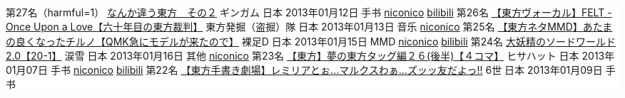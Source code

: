 <td>第27名（harmful=1）
</td></tr>
<tr>
<td><a href="./ギンガム（视频）.md" title="ギンガム（视频）">なんか違う東方　その２</a></td>
<td>ギンガム</td>
<td>日本</td>
<td>2013年01月12日</td>
<td>手书</td>
<td><a rel="nofollow" class="external text" href="http://www.nicovideo.jp/watch/sm19786017">niconico</a> <a rel="nofollow" class="external text" href="http://www.bilibili.tv/video/av442014/">bilibili</a></td>
<td>第26名
</td></tr>
<tr>
<td><a href="./東方発掘（盗掘）隊（视频）.md" title="東方発掘（盗掘）隊（视频）">【東方ヴォーカル】FELT - Once Upon a Love【六十年目の東方裁判】</a></td>
<td>東方発掘（盗掘）隊</td>
<td>日本</td>
<td>2013年01月13日</td>
<td>音乐</td>
<td><a rel="nofollow" class="external text" href="http://www.nicovideo.jp/watch/sm19819069">niconico</a></td>
<td>第25名
</td></tr>
<tr>
<td><a href="./裸足D（视频）.md" title="裸足D（视频）">【東方ネタMMD】あたまの良くなったチルノ【QMK急にモデルが来たので】</a></td>
<td>裸足D</td>
<td>日本</td>
<td>2013年01月15日</td>
<td>MMD</td>
<td><a rel="nofollow" class="external text" href="http://www.nicovideo.jp/watch/sm19834897">niconico</a> <a rel="nofollow" class="external text" href="http://www.bilibili.tv/video/av441974/">bilibili</a></td>
<td>第24名
</td></tr>
<tr>
<td><a href="./涙雪（视频）.md" title="涙雪（视频）">大妖精のソードワールド2.0【20-1】</a></td>
<td>涙雪</td>
<td>日本</td>
<td>2013年01月16日</td>
<td>其他</td>
<td><a rel="nofollow" class="external text" href="http://www.nicovideo.jp/watch/sm19844825">niconico</a></td>
<td>第23名
</td></tr>
<tr>
<td><a href="./ヒサハット（视频）.md" title="ヒサハット（视频）">【東方】夢の東方タッグ編２６(後半)【４コマ】</a></td>
<td>ヒサハット</td>
<td>日本</td>
<td>2013年01月07日</td>
<td>手书</td>
<td><a rel="nofollow" class="external text" href="http://www.nicovideo.jp/watch/sm19771799">niconico</a> <a rel="nofollow" class="external text" href="http://www.bilibili.tv/video/av467147/">bilibili</a></td>
<td>第22名
</td></tr>
<tr>
<td><a href="./6世（视频）.md" title="6世（视频）">【東方手書き劇場】レミリアとぉ...マルクスわぁ...ズッッ友だよっ!!</a></td>
<td>6世</td>
<td>日本</td>
<td>2013年01月09日</td>
<td>手书</td>